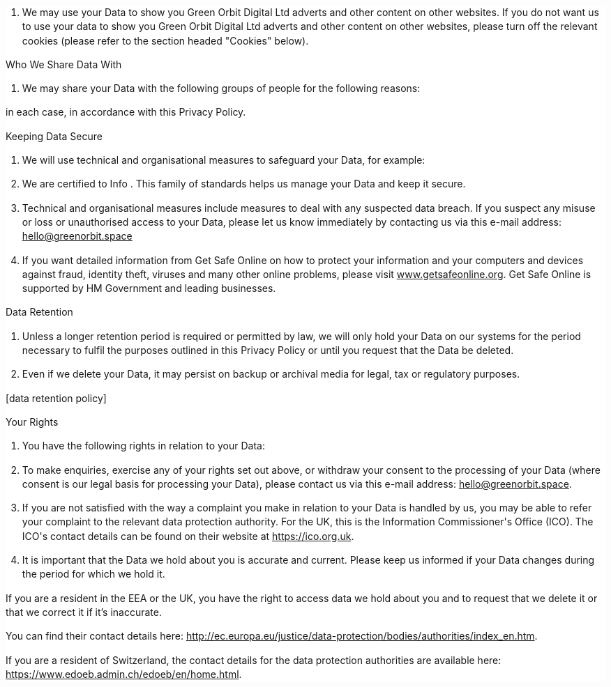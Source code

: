 1. We may use your Data to show you Green Orbit Digital Ltd adverts and other content on other websites. If you do not want us to use your data to show you Green Orbit Digital Ltd adverts and other content on other websites, please turn off the relevant cookies (please refer to the section headed "Cookies" below).

Who We Share Data With

1. We may share your Data with the following groups of people for the following reasons:

in each case, in accordance with this Privacy Policy.

Keeping Data Secure

1. We will use technical and organisational measures to safeguard your Data, for example:

1. We are certified to Info . This family of standards helps us manage your Data and keep it secure.

1. Technical and organisational measures include measures to deal with any suspected data breach. If you suspect any misuse or loss or unauthorised access to your Data, please let us know immediately by contacting us via this e-mail address: hello@greenorbit.space

1. If you want detailed information from Get Safe Online on how to protect your information and your computers and devices against fraud, identity theft, viruses and many other online problems, please visit www.getsafeonline.org. Get Safe Online is supported by HM Government and leading businesses.

Data Retention

1. Unless a longer retention period is required or permitted by law, we will only hold your Data on our systems for the period necessary to fulfil the purposes outlined in this Privacy Policy or until you request that the Data be deleted.

1. Even if we delete your Data, it may persist on backup or archival media for legal, tax or regulatory purposes.

[data retention policy]

Your Rights

1. You have the following rights in relation to your Data:

1. To make enquiries, exercise any of your rights set out above, or withdraw your consent to the processing of your Data (where consent is our legal basis for processing your Data), please contact us via this e-mail address: hello@greenorbit.space.

1. If you are not satisfied with the way a complaint you make in relation to your Data is handled by us, you may be able to refer your complaint to the relevant data protection authority. For the UK, this is the Information Commissioner's Office (ICO). The ICO's contact details can be found on their website at https://ico.org.uk.

1. It is important that the Data we hold about you is accurate and current. Please keep us informed if your Data changes during the period for which we hold it.

If you are a resident in the EEA or the UK, you have the right to access data we hold about you and to request that we delete it or that we correct it if it’s inaccurate.

You can find their contact details here: http://ec.europa.eu/justice/data-protection/bodies/authorities/index_en.htm.

If you are a resident of Switzerland, the contact details for the data protection authorities are available here: https://www.edoeb.admin.ch/edoeb/en/home.html.
